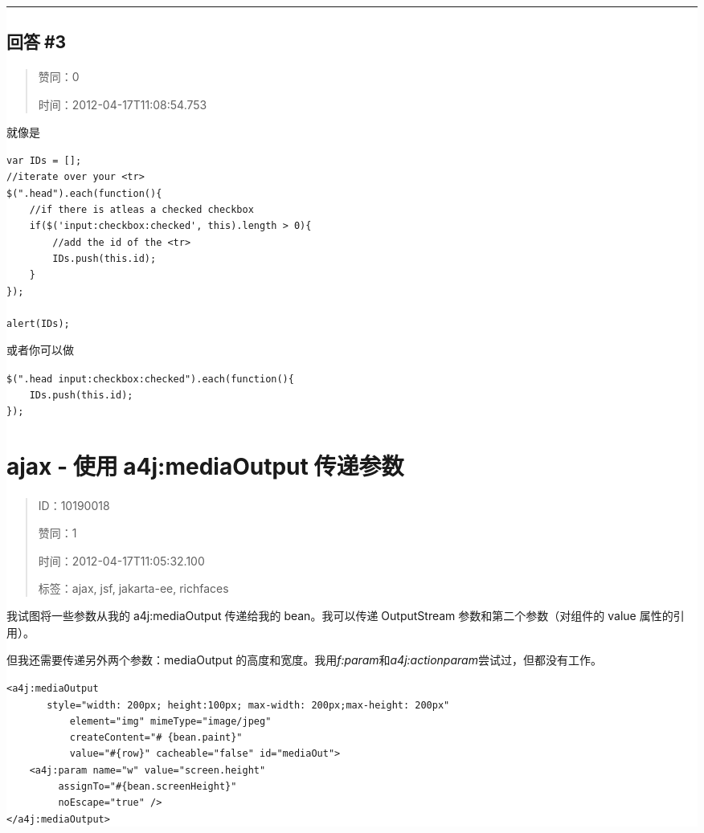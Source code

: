 * * *

## 回答 #3

> 赞同：0
> 
> 时间：2012-04-17T11:08:54.753

就像是

```
var IDs = [];
//iterate over your <tr>
$(".head").each(function(){ 
    //if there is atleas a checked checkbox
    if($('input:checkbox:checked', this).length > 0){ 
        //add the id of the <tr>
        IDs.push(this.id); 
    }
});

alert(IDs); 
```

或者你可以做

```
$(".head input:checkbox:checked").each(function(){ 
    IDs.push(this.id); 
}); 
```

# ajax - 使用 a4j:mediaOutput 传递参数

> ID：10190018
> 
> 赞同：1
> 
> 时间：2012-04-17T11:05:32.100
> 
> 标签：ajax, jsf, jakarta-ee, richfaces

我试图将一些参数从我的 a4j:mediaOutput 传递给我的 bean。我可以传递 OutputStream 参数和第二个参数（对组件的 value 属性的引用）。

但我还需要传递另外两个参数：mediaOutput 的高度和宽度。我用*f:param*和*a4j:actionparam*尝试过，但都没有工作。

```
<a4j:mediaOutput
       style="width: 200px; height:100px; max-width: 200px;max-height: 200px" 
           element="img" mimeType="image/jpeg" 
           createContent="# {bean.paint}"
           value="#{row}" cacheable="false" id="mediaOut">
    <a4j:param name="w" value="screen.height"
         assignTo="#{bean.screenHeight}"
         noEscape="true" />
</a4j:mediaOutput> 
```
